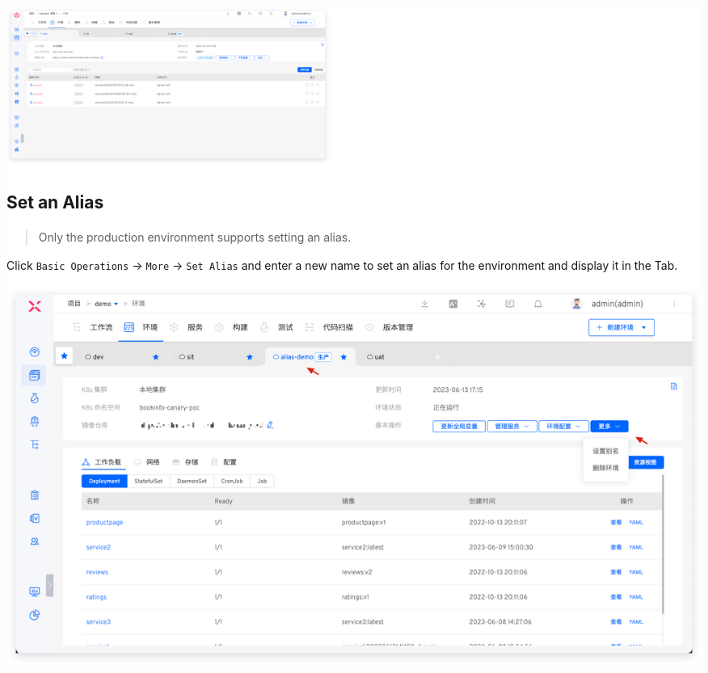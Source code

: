 <img src="../../../../_images/sleep_mode_5_config_310.png" width="400">

## Set an Alias

> Only the production environment supports setting an alias.

Click `Basic Operations` -> `More` -> `Set Alias` and enter a new name to set an alias for the environment and display it in the Tab.

![Set an Alias](../../../../_images/prod_env_alias_demo.png)
